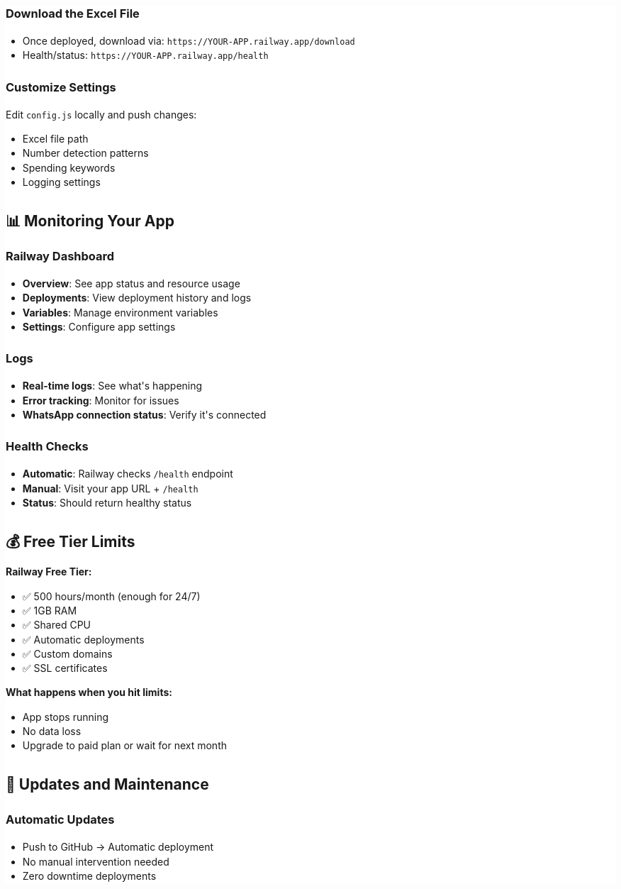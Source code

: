 ### Download the Excel File
- Once deployed, download via: `https://YOUR-APP.railway.app/download`
- Health/status: `https://YOUR-APP.railway.app/health`

### Customize Settings
Edit `config.js` locally and push changes:
- Excel file path
- Number detection patterns
- Spending keywords
- Logging settings

## 📊 Monitoring Your App

### Railway Dashboard
- **Overview**: See app status and resource usage
- **Deployments**: View deployment history and logs
- **Variables**: Manage environment variables
- **Settings**: Configure app settings

### Logs
- **Real-time logs**: See what's happening
- **Error tracking**: Monitor for issues
- **WhatsApp connection status**: Verify it's connected

### Health Checks
- **Automatic**: Railway checks `/health` endpoint
- **Manual**: Visit your app URL + `/health`
- **Status**: Should return healthy status

## 💰 Free Tier Limits

**Railway Free Tier:**
- ✅ 500 hours/month (enough for 24/7)
- ✅ 1GB RAM
- ✅ Shared CPU
- ✅ Automatic deployments
- ✅ Custom domains
- ✅ SSL certificates

**What happens when you hit limits:**
- App stops running
- No data loss
- Upgrade to paid plan or wait for next month

## 🔄 Updates and Maintenance

### Automatic Updates
- Push to GitHub → Automatic deployment
- No manual intervention needed
- Zero downtime deployments
